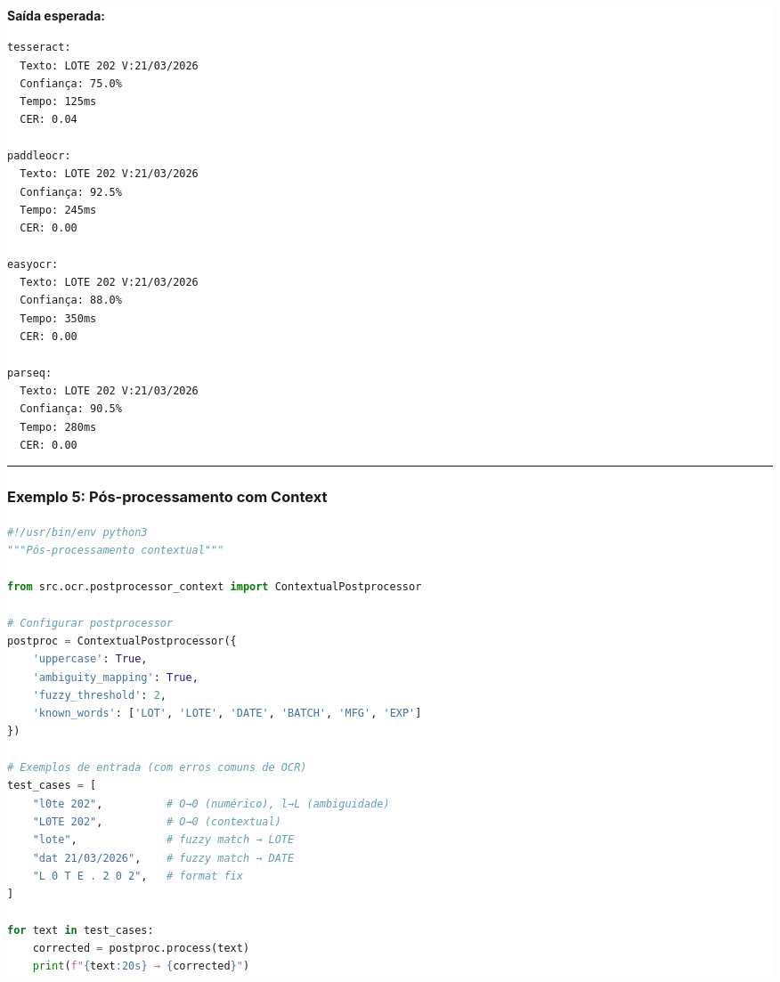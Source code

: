 **Saída esperada:**
```
tesseract:
  Texto: LOTE 202 V:21/03/2026
  Confiança: 75.0%
  Tempo: 125ms
  CER: 0.04

paddleocr:
  Texto: LOTE 202 V:21/03/2026
  Confiança: 92.5%
  Tempo: 245ms
  CER: 0.00

easyocr:
  Texto: LOTE 202 V:21/03/2026
  Confiança: 88.0%
  Tempo: 350ms
  CER: 0.00

parseq:
  Texto: LOTE 202 V:21/03/2026
  Confiança: 90.5%
  Tempo: 280ms
  CER: 0.00
```

---

### Exemplo 5: Pós-processamento com Context

```python
#!/usr/bin/env python3
"""Pós-processamento contextual"""

from src.ocr.postprocessor_context import ContextualPostprocessor

# Configurar postprocessor
postproc = ContextualPostprocessor({
    'uppercase': True,
    'ambiguity_mapping': True,
    'fuzzy_threshold': 2,
    'known_words': ['LOT', 'LOTE', 'DATE', 'BATCH', 'MFG', 'EXP']
})

# Exemplos de entrada (com erros comuns de OCR)
test_cases = [
    "l0te 202",          # O→0 (numérico), l→L (ambiguidade)
    "L0TE 202",          # O→0 (contextual)
    "lote",              # fuzzy match → LOTE
    "dat 21/03/2026",    # fuzzy match → DATE
    "L 0 T E . 2 0 2",   # format fix
]

for text in test_cases:
    corrected = postproc.process(text)
    print(f"{text:20s} → {corrected}")
```
